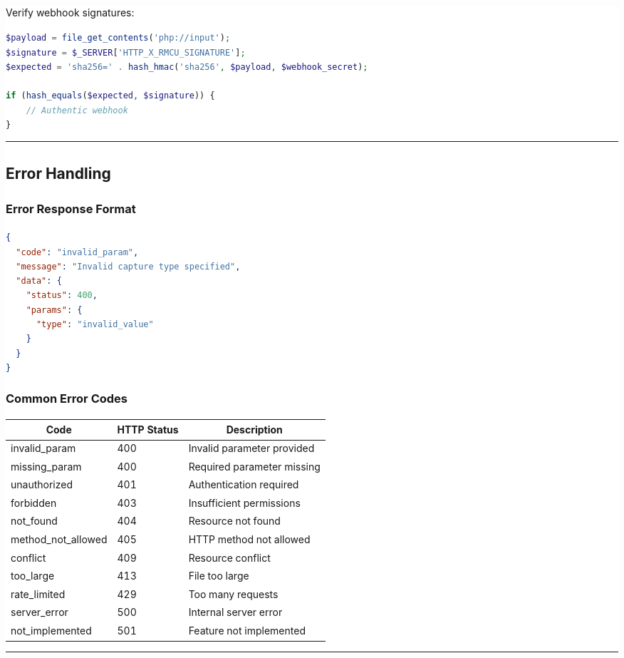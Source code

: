 Verify webhook signatures:

```php
$payload = file_get_contents('php://input');
$signature = $_SERVER['HTTP_X_RMCU_SIGNATURE'];
$expected = 'sha256=' . hash_hmac('sha256', $payload, $webhook_secret);

if (hash_equals($expected, $signature)) {
    // Authentic webhook
}
```

---

## Error Handling

### Error Response Format

```json
{
  "code": "invalid_param",
  "message": "Invalid capture type specified",
  "data": {
    "status": 400,
    "params": {
      "type": "invalid_value"
    }
  }
}
```

### Common Error Codes

| Code | HTTP Status | Description |
|------|-------------|-------------|
| invalid_param | 400 | Invalid parameter provided |
| missing_param | 400 | Required parameter missing |
| unauthorized | 401 | Authentication required |
| forbidden | 403 | Insufficient permissions |
| not_found | 404 | Resource not found |
| method_not_allowed | 405 | HTTP method not allowed |
| conflict | 409 | Resource conflict |
| too_large | 413 | File too large |
| rate_limited | 429 | Too many requests |
| server_error | 500 | Internal server error |
| not_implemented | 501 | Feature not implemented |

---